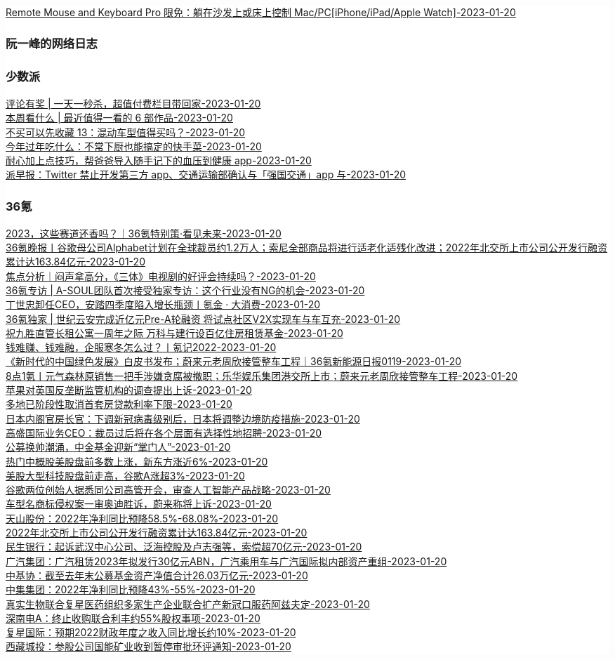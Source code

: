 <a target=_blank rel=nofollow href="https://www.appinn.com/remote-mouse-and-keyboard-pro/" >Remote Mouse and Keyboard Pro 限免：躺在沙发上或床上控制 Mac/PC[iPhone/iPad/Apple Watch]-2023-01-20</a><br/>



###  阮一峰的网络日志





###  少数派

<a target=_blank rel=nofollow href="https://sspai.com/post/77918" >评论有奖 | 一天一秒杀，超值付费栏目带回家-2023-01-20</a><br/><a target=_blank rel=nofollow href="https://sspai.com/post/77926" >本周看什么 | 最近值得一看的 6 部作品-2023-01-20</a><br/><a target=_blank rel=nofollow href="https://sspai.com/post/77921" >不买可以先收藏 13：混动车型值得买吗？-2023-01-20</a><br/><a target=_blank rel=nofollow href="https://sspai.com/post/77919" >今年过年吃什么：不常下厨也能搞定的快手菜-2023-01-20</a><br/><a target=_blank rel=nofollow href="https://sspai.com/prime/story/process-and-import-health-data-shortcuts" >耐心加上点技巧，帮爸爸导入随手记下的血压到健康 app-2023-01-20</a><br/><a target=_blank rel=nofollow href="https://sspai.com/post/77920" >派早报：Twitter 禁止开发第三方 app、交通运输部确认与「强国交通」app 与-2023-01-20</a><br/>




###  36氪

<a target=_blank rel=nofollow href="https://36kr.com/p/2095742935908741?f=rss" >2023，这些赛道还香吗？｜36氪特别策·看见未来-2023-01-20</a><br/><a target=_blank rel=nofollow href="https://36kr.com/p/2096199823966345?f=rss" >36氪晚报丨谷歌母公司Alphabet计划在全球裁员约1.2万人；索尼全部商品将进行适老化适残化改进；2022年北交所上市公司公开发行融资累计达163.84亿元-2023-01-20</a><br/><a target=_blank rel=nofollow href="https://36kr.com/p/2095831393124480?f=rss" >焦点分析｜闷声拿高分，《三体》电视剧的好评会持续吗？-2023-01-20</a><br/><a target=_blank rel=nofollow href="https://36kr.com/p/2042024214007041?f=rss" >36氪专访 | A-SOUL团队首次接受独家专访：这个行业没有NG的机会-2023-01-20</a><br/><a target=_blank rel=nofollow href="https://36kr.com/p/2095653628166536?f=rss" >丁世忠卸任CEO，安踏四季度陷入增长瓶颈丨氪金 · 大消费-2023-01-20</a><br/><a target=_blank rel=nofollow href="https://36kr.com/p/2094828287885699?f=rss" >36氪独家 | 世纪云安完成近亿元Pre-A轮融资  将试点社区V2X实现车与车互充-2023-01-20</a><br/><a target=_blank rel=nofollow href="https://36kr.com/p/2095698798346372?f=rss" >祝九胜直管长租公寓一周年之际 万科与建行设百亿住房租赁基金-2023-01-20</a><br/><a target=_blank rel=nofollow href="https://36kr.com/p/2095646783455624?f=rss" >钱难赚、钱难融，企服寒冬怎么过？丨氪记2022-2023-01-20</a><br/><a target=_blank rel=nofollow href="https://36kr.com/p/2094564224827525?f=rss" >《新时代的中国绿色发展》白皮书发布；蔚来元老周欣接管整车工程｜36氪新能源日报0119-2023-01-20</a><br/><a target=_blank rel=nofollow href="https://36kr.com/p/2095533400473985?f=rss" >8点1氪丨元气森林原销售一把手涉嫌贪腐被撤职；乐华娱乐集团港交所上市；蔚来元老周欣接管整车工程-2023-01-20</a><br/><a target=_blank rel=nofollow href="https://36kr.com/newsflashes/2096292380426629?f=rss" >苹果对英国反垄断监管机构的调查提出上诉-2023-01-20</a><br/><a target=_blank rel=nofollow href="https://36kr.com/newsflashes/2096291704619397?f=rss" >多地已阶段性取消首套房贷款利率下限-2023-01-20</a><br/><a target=_blank rel=nofollow href="https://36kr.com/newsflashes/2096291201630594?f=rss" >日本内阁官房长官：下调新冠病毒级别后，日本将调整边境防疫措施-2023-01-20</a><br/><a target=_blank rel=nofollow href="https://36kr.com/newsflashes/2096289346486401?f=rss" >高盛国际业务CEO：裁员过后将在各个层面有选择性地招聘-2023-01-20</a><br/><a target=_blank rel=nofollow href="https://36kr.com/newsflashes/2096280214126721?f=rss" >公募换帅潮涌，中金基金迎新“掌门人”-2023-01-20</a><br/><a target=_blank rel=nofollow href="https://36kr.com/newsflashes/2096270265303432?f=rss" >热门中概股美股盘前多数上涨，新东方涨近6%-2023-01-20</a><br/><a target=_blank rel=nofollow href="https://36kr.com/newsflashes/2096268384354690?f=rss" >美股大型科技股盘前走高，谷歌A涨超3%-2023-01-20</a><br/><a target=_blank rel=nofollow href="https://36kr.com/newsflashes/2096259342565764?f=rss" >谷歌两位创始人据悉同公司高管开会，审查人工智能产品战略-2023-01-20</a><br/><a target=_blank rel=nofollow href="https://36kr.com/newsflashes/2096251702902913?f=rss" >车型名商标侵权案一审奥迪胜诉，蔚来称将上诉-2023-01-20</a><br/><a target=_blank rel=nofollow href="https://36kr.com/newsflashes/2096239070052743?f=rss" >天山股份：2022年净利同比预降58.5%-68.08%-2023-01-20</a><br/><a target=_blank rel=nofollow href="https://36kr.com/newsflashes/2096213776121989?f=rss" >2022年北交所上市公司公开发行融资累计达163.84亿元-2023-01-20</a><br/><a target=_blank rel=nofollow href="https://36kr.com/newsflashes/2096209192288644?f=rss" >民生银行：起诉武汉中心公司、泛海控股及卢志强等，索偿超70亿元-2023-01-20</a><br/><a target=_blank rel=nofollow href="https://36kr.com/newsflashes/2096203365990535?f=rss" >广汽集团：广汽租赁2023年拟发行30亿元ABN，广汽乘用车与广汽国际拟内部资产重组-2023-01-20</a><br/><a target=_blank rel=nofollow href="https://36kr.com/newsflashes/2096194078851207?f=rss" >中基协：截至去年末公募基金资产净值合计26.03万亿元-2023-01-20</a><br/><a target=_blank rel=nofollow href="https://36kr.com/newsflashes/2096185088049537?f=rss" >中集集团：2022年净利同比预降43%-55%-2023-01-20</a><br/><a target=_blank rel=nofollow href="https://36kr.com/newsflashes/2096180019462281?f=rss" >真实生物联合复星医药组织多家生产企业联合扩产新冠口服药阿兹夫定-2023-01-20</a><br/><a target=_blank rel=nofollow href="https://36kr.com/newsflashes/2096175750283653?f=rss" >深南电A：终止收购联合利丰约55%股权事项-2023-01-20</a><br/><a target=_blank rel=nofollow href="https://36kr.com/newsflashes/2096175268495492?f=rss" >复星国际：预期2022财政年度之收入同比增长约10%-2023-01-20</a><br/><a target=_blank rel=nofollow href="https://36kr.com/newsflashes/2096168944304519?f=rss" >西藏城投：参股公司国能矿业收到暂停审批环评通知-2023-01-20</a><br/>
